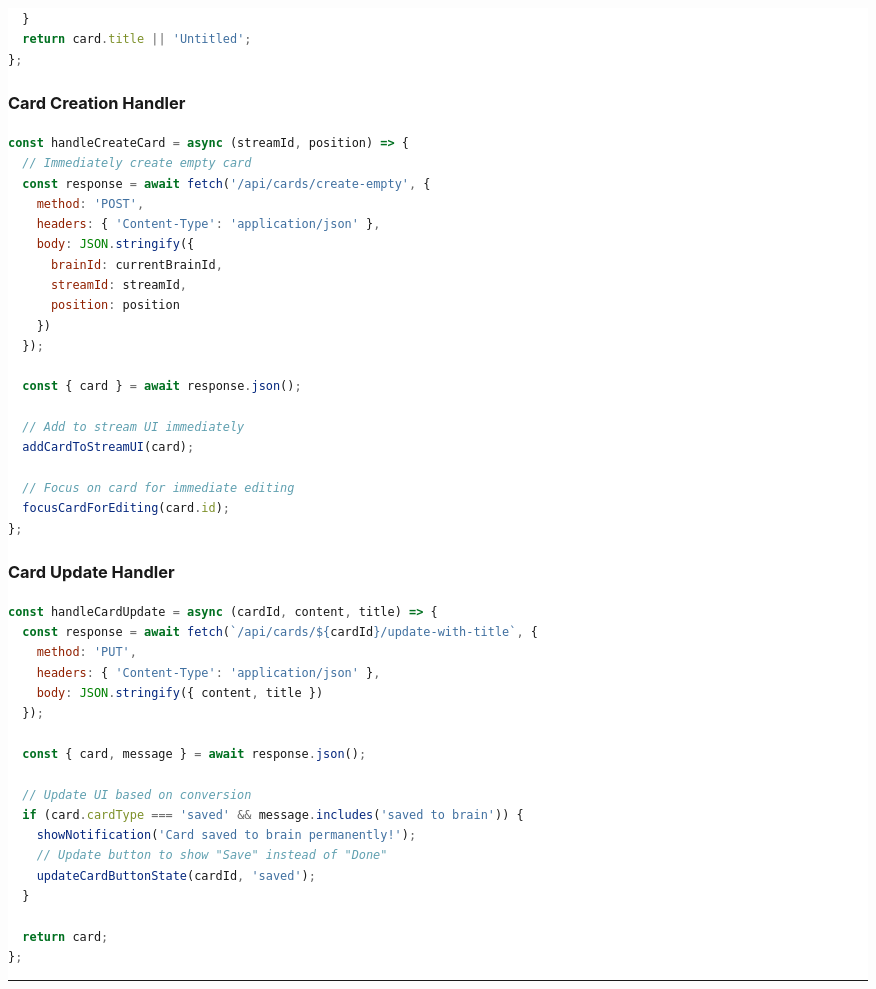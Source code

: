 ```javascript
  }
  return card.title || 'Untitled';
};
```

### **Card Creation Handler**
```javascript
const handleCreateCard = async (streamId, position) => {
  // Immediately create empty card
  const response = await fetch('/api/cards/create-empty', {
    method: 'POST',
    headers: { 'Content-Type': 'application/json' },
    body: JSON.stringify({
      brainId: currentBrainId,
      streamId: streamId,
      position: position
    })
  });
  
  const { card } = await response.json();
  
  // Add to stream UI immediately
  addCardToStreamUI(card);
  
  // Focus on card for immediate editing
  focusCardForEditing(card.id);
};
```

### **Card Update Handler**
```javascript
const handleCardUpdate = async (cardId, content, title) => {
  const response = await fetch(`/api/cards/${cardId}/update-with-title`, {
    method: 'PUT',
    headers: { 'Content-Type': 'application/json' },
    body: JSON.stringify({ content, title })
  });
  
  const { card, message } = await response.json();
  
  // Update UI based on conversion
  if (card.cardType === 'saved' && message.includes('saved to brain')) {
    showNotification('Card saved to brain permanently!');
    // Update button to show "Save" instead of "Done"
    updateCardButtonState(cardId, 'saved');
  }
  
  return card;
};
```

---